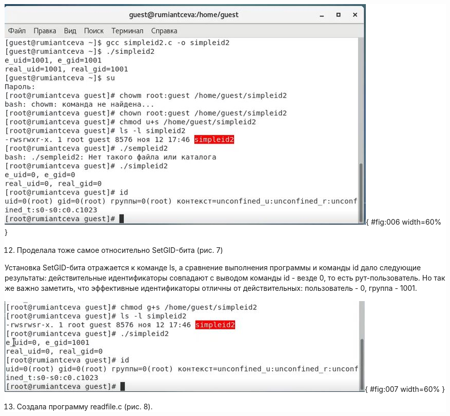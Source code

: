    ![рис.6. Изменение владельца программы и установка SetUID-бита, проверка установки и изменения, запуск программы и команды id.](images/6.JPG){ #fig:006 width=60% }

12. Проделала тоже самое относительно SetGID-бита (рис. 7)

Установка SetGID-бита отражается к команде ls, а сравнение выполнения программы и команды id дало следующие результаты: действительные идентификаторы совпадают с выводом команды id - везде 0, то есть рут-пользователь. Но так же важно заметить, что эффективные идентификаторы отличны от действительных: пользователь - 0, группа - 1001.

   ![рис.7. Установка SetGID-бита, проверка установки, запуск программы и команды id.](images/7.JPG){ #fig:007 width=60% }

13. Создала программу readfile.c (рис. 8).
